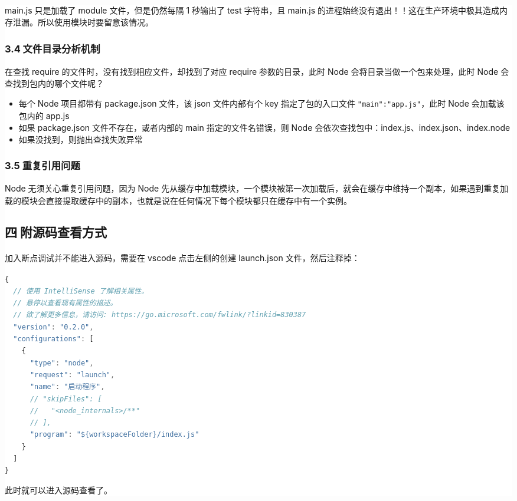main.js 只是加载了 module 文件，但是仍然每隔 1 秒输出了 test 字符串，且 main.js 的进程始终没有退出！！这在生产环境中极其造成内存泄漏。所以使用模块时要留意该情况。

### 3.4 文件目录分析机制

在查找 require 的文件时，没有找到相应文件，却找到了对应 require 参数的目录，此时 Node 会将目录当做一个包来处理，此时 Node 会查找到包内的哪个文件呢？

- 每个 Node 项目都带有 package.json 文件，该 json 文件内部有个 key 指定了包的入口文件 `"main":"app.js"`，此时 Node 会加载该包内的 app.js
- 如果 package.json 文件不存在，或者内部的 main 指定的文件名错误，则 Node 会依次查找包中：index.js、index.json、index.node
- 如果没找到，则抛出查找失败异常

### 3.5 重复引用问题

Node 无须关心重复引用问题，因为 Node 先从缓存中加载模块，一个模块被第一次加载后，就会在缓存中维持一个副本，如果遇到重复加载的模块会直接提取缓存中的副本，也就是说在任何情况下每个模块都只在缓存中有一个实例。

## 四 附源码查看方式

加入断点调试并不能进入源码，需要在 vscode 点击左侧的创建 launch.json 文件，然后注释掉：

```js
{
  // 使用 IntelliSense 了解相关属性。
  // 悬停以查看现有属性的描述。
  // 欲了解更多信息，请访问: https://go.microsoft.com/fwlink/?linkid=830387
  "version": "0.2.0",
  "configurations": [
    {
      "type": "node",
      "request": "launch",
      "name": "启动程序",
      // "skipFiles": [
      //   "<node_internals>/**"
      // ],
      "program": "${workspaceFolder}/index.js"
    }
  ]
}

```

此时就可以进入源码查看了。
